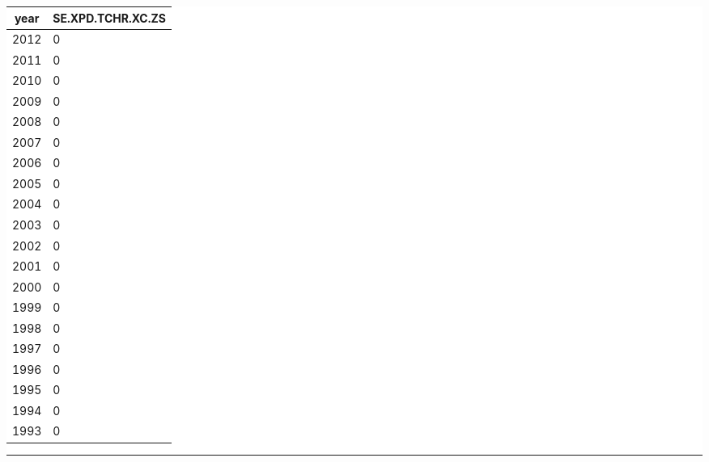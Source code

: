   | year | SE.XPD.TCHR.XC.ZS |
  | ---- | ----------------- |
  | 2012 |                 0 |
  | 2011 |                 0 |
  | 2010 |                 0 |
  | 2009 |                 0 |
  | 2008 |                 0 |
  | 2007 |                 0 |
  | 2006 |                 0 |
  | 2005 |                 0 |
  | 2004 |                 0 |
  | 2003 |                 0 |
  | 2002 |                 0 |
  | 2001 |                 0 |
  | 2000 |                 0 |
  | 1999 |                 0 |
  | 1998 |                 0 |
  | 1997 |                 0 |
  | 1996 |                 0 |
  | 1995 |                 0 |
  | 1994 |                 0 |
  | 1993 |                 0 |
---



